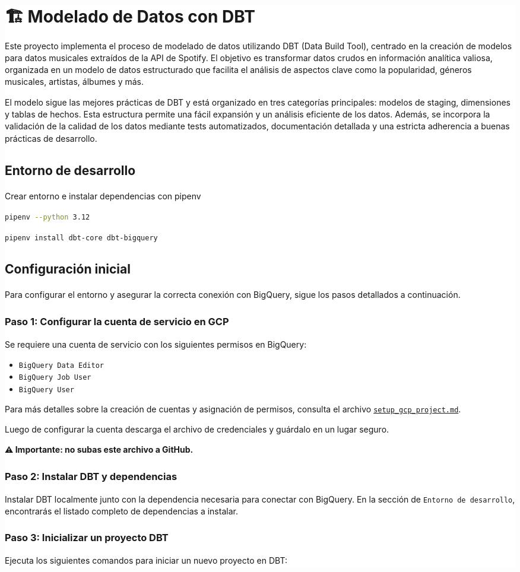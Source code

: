 # 🏗 Modelado de Datos con DBT

Este proyecto implementa el proceso de modelado de datos utilizando DBT (Data Build Tool), centrado en la creación de modelos para datos musicales extraídos de la API de Spotify. El objetivo es transformar datos crudos en información analítica valiosa, organizada en un modelo de datos estructurado que facilita el análisis de aspectos clave como la popularidad, géneros musicales, artistas, álbumes y más.

El modelo sigue las mejores prácticas de DBT y está organizado en tres categorías principales: modelos de staging, dimensiones y tablas de hechos. Esta estructura permite una fácil expansión y un análisis eficiente de los datos. Además, se incorpora la validación de la calidad de los datos mediante tests automatizados, documentación detallada y una estricta adherencia a buenas prácticas de desarrollo.



## Entorno de desarrollo

Crear entorno e instalar dependencias con pipenv

```bash
pipenv --python 3.12
```

```bash
pipenv install dbt-core dbt-bigquery 
```


## Configuración inicial

Para configurar el entorno y asegurar la correcta conexión con BigQuery, sigue los pasos detallados a continuación.


### Paso 1: Configurar la cuenta de servicio en GCP
Se requiere una cuenta de servicio con los siguientes permisos en BigQuery:
- `BigQuery Data Editor`
- `BigQuery Job User`
- `BigQuery User`

Para más detalles sobre la creación de cuentas y asignación de permisos, consulta el archivo [`setup_gcp_project.md`](../docs/setup_gcp_project.md).

Luego de configurar la cuenta descarga el archivo de credenciales y guárdalo en un lugar seguro.

**⚠️ Importante: no subas este archivo a GitHub.**


### Paso 2: Instalar DBT y dependencias
Instalar DBT localmente junto con la dependencia necesaria para conectar con BigQuery. En la sección de `Entorno de desarrollo`, encontrarás el listado completo de dependencias a instalar.


### Paso 3: Inicializar un proyecto DBT
Ejecuta los siguientes comandos para iniciar un nuevo proyecto en DBT:
